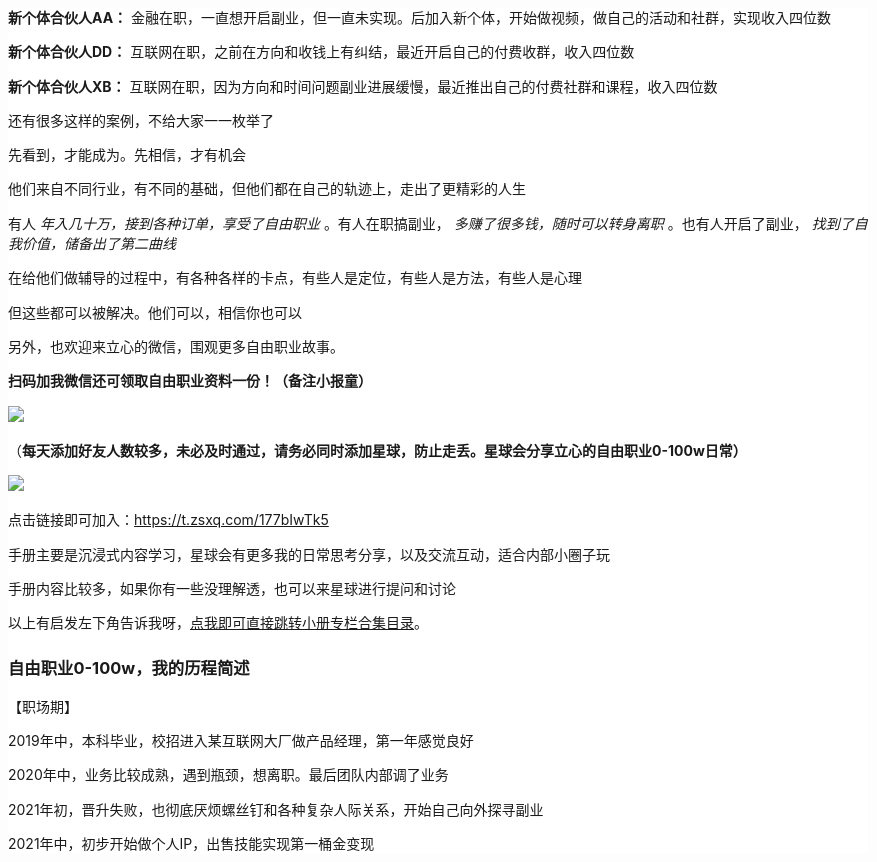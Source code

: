 

**新个体合伙人AA：** 金融在职，一直想开启副业，但一直未实现。后加入新个体，开始做视频，做自己的活动和社群，实现收入四位数



**新个体合伙人DD：** 互联网在职，之前在方向和收钱上有纠结，最近开启自己的付费收群，收入四位数



**新个体合伙人XB：** 互联网在职，因为方向和时间问题副业进展缓慢，最近推出自己的付费社群和课程，收入四位数



还有很多这样的案例，不给大家一一枚举了



先看到，才能成为。先相信，才有机会



他们来自不同行业，有不同的基础，但他们都在自己的轨迹上，走出了更精彩的人生



有人 _年入几十万，接到各种订单，享受了自由职业_ 。有人在职搞副业， _多赚了很多钱，随时可以转身离职_ 。也有人开启了副业，
_找到了自我价值，储备出了第二曲线_



在给他们做辅导的过程中，有各种各样的卡点，有些人是定位，有些人是方法，有些人是心理



但这些都可以被解决。他们可以，相信你也可以



另外，也欢迎来立心的微信，围观更多自由职业故事。

**扫码加我微信还可领取自由职业资料一份！（备注小报童）**

![](https://static.xiaobot.net/file/2024-04-19/16551/7a2b3fce09fa062b72b2995470a449a8.png)

（**每天添加好友人数较多，未必及时通过，请务必同时添加星球，防止走丢。星球会分享立心的自由职业0-100w日常）**

![](https://static.xiaobot.net/file/2024-04-19/16551/174963fb6fa0ee6cfdc34c0f30086a1f.png)

点击链接即可加入：<https://t.zsxq.com/177bIwTk5>

手册主要是沉浸式内容学习，星球会有更多我的日常思考分享，以及交流互动，适合内部小圈子玩

手册内容比较多，如果你有一些没理解透，也可以来星球进行提问和讨论

以上有启发左下角告诉我呀，[点我即可直接跳转小册专栏合集目录](https://xiaobot.net/post/5b29555f-47d3-4b4c-ba96-0421eedb2e40)。

### 自由职业0-100w，我的历程简述

【职场期】

2019年中，本科毕业，校招进入某互联网大厂做产品经理，第一年感觉良好

2020年中，业务比较成熟，遇到瓶颈，想离职。最后团队内部调了业务

2021年初，晋升失败，也彻底厌烦螺丝钉和各种复杂人际关系，开始自己向外探寻副业

2021年中，初步开始做个人IP，出售技能实现第一桶金变现
